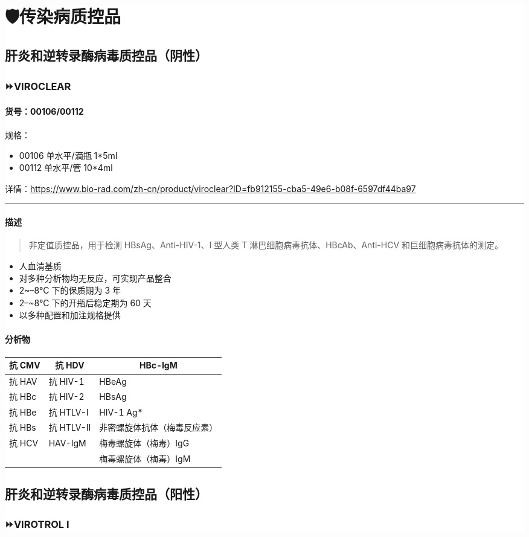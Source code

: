 

# 🛡️传染病质控品

##  肝炎和逆转录酶病毒质控品（阴性）

### ⏩VIROCLEAR

#### 货号：00106/00112

规格：

- 00106    单水平/滴瓶	1*5ml
- 00112    单水平/管    10*4ml    

详情：https://www.bio-rad.com/zh-cn/product/viroclear?ID=fb912155-cba5-49e6-b08f-6597df44ba97

****

#### 描述

> 非定值质控品，用于检测 HBsAg、Anti-HIV-1、I 型人类 T 淋巴细胞病毒抗体、HBcAb、Anti-HCV 和巨细胞病毒抗体的测定。

- 人血清基质
- 对多种分析物均无反应，可实现产品整合
- 2~–8°C 下的保质期为 3 年
- 2–~8°C 下的开瓶后稳定期为 60 天
- 以多种配置和加注规格提供



#### 分析物

| 抗 CMV | 抗 HDV     | HBc-IgM        |
| ----- | --------- | -------------- |
| 抗 HAV | 抗 HIV-1   | HBeAg          |
| 抗 HBc | 抗 HIV-2   | HBsAg          |
| 抗 HBe | 抗 HTLV-I  | HIV-1 Ag*      |
| 抗 HBs | 抗 HTLV-II | 非密螺旋体抗体（梅毒反应素） |
| 抗 HCV | HAV-IgM   | 梅毒螺旋体（梅毒）IgG   |
|       |           | 梅毒螺旋体（梅毒）IgM   |







## 肝炎和逆转录酶病毒质控品（阳性）

### ⏩VIROTROL I
